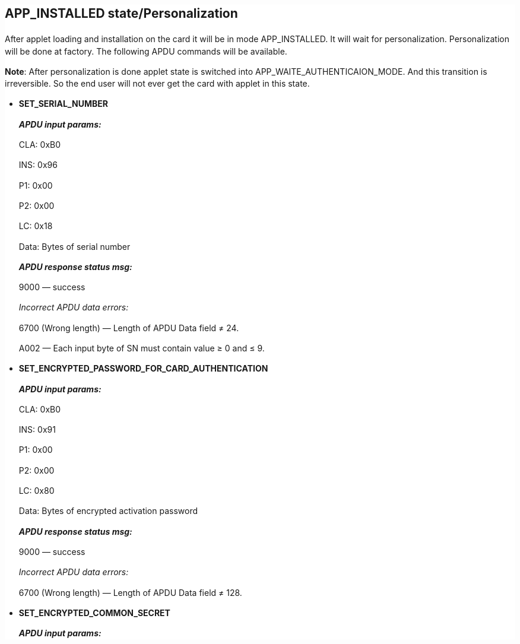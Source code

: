 ## APP_INSTALLED state/Personalization

After applet loading and installation on the card it will be in mode APP_INSTALLED. It will wait for personalization. Personalization will be done at factory. The following APDU commands will be available.

**Note**: After personalization is done applet state is switched into APP_WAITE_AUTHENTICAION_MODE. And this transition is irreversible. So the end user will not ever get the card with applet in this state.

- **SET_SERIAL_NUMBER**

    ***APDU input params:***

    CLA: 0xB0

    INS: 0x96

    P1: 0x00

    P2: 0x00

    LC: 0x18

    Data: Bytes of serial number

    ***APDU response status msg:***

    9000 — success

    *Incorrect APDU data errors:*

    6700 (Wrong length) — Length of APDU Data field ≠ 24.

    A002 — Each input byte of SN must contain value ≥ 0 and ≤ 9.

- **SET_ENCRYPTED_PASSWORD_FOR_CARD_AUTHENTICATION**

    ***APDU input params:***

    CLA: 0xB0

    INS: 0x91

    P1: 0x00

    P2: 0x00

    LC: 0x80

    Data: Bytes of encrypted activation password

    ***APDU response status msg:***

    9000 — success

    *Incorrect APDU data errors:*

    6700 (Wrong length) — Length of APDU Data field ≠ 128.

- **SET_ENCRYPTED_COMMON_SECRET**

    ***APDU input params:***
